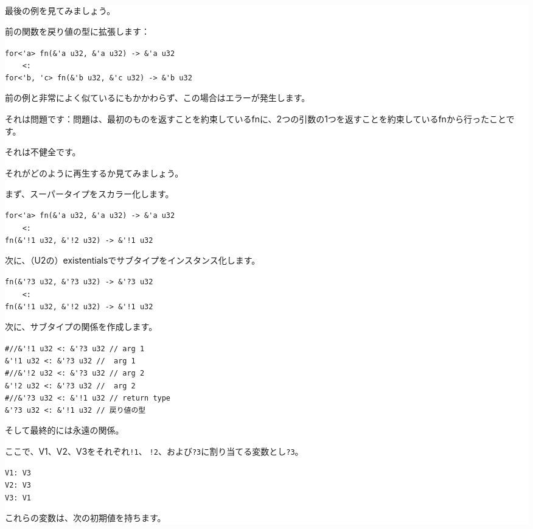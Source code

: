 
最後の例を見てみましょう。

前の関数を戻り値の型に拡張します：

```text
for<'a> fn(&'a u32, &'a u32) -> &'a u32
    <:
for<'b, 'c> fn(&'b u32, &'c u32) -> &'b u32
```


前の例と非常によく似ているにもかかわらず、この場合はエラーが発生します。

それは問題です：問題は、最初のものを返すことを約束しているfnに、2つの引数の1つを返すことを約束しているfnから行ったことです。

それは不健全です。

それがどのように再生するか見てみましょう。


まず、スーパータイプをスカラー化します。

```text
for<'a> fn(&'a u32, &'a u32) -> &'a u32
    <:
fn(&'!1 u32, &'!2 u32) -> &'!1 u32
```


次に、（U2の）existentialsでサブタイプをインスタンス化します。

```text
fn(&'?3 u32, &'?3 u32) -> &'?3 u32
    <:
fn(&'!1 u32, &'!2 u32) -> &'!1 u32
```


次に、サブタイプの関係を作成します。

```text
#//&'!1 u32 <: &'?3 u32 // arg 1
&'!1 u32 <: &'?3 u32 //  arg 1
#//&'!2 u32 <: &'?3 u32 // arg 2
&'!2 u32 <: &'?3 u32 //  arg 2
#//&'?3 u32 <: &'!1 u32 // return type
&'?3 u32 <: &'!1 u32 // 戻り値の型
```


そして最終的には永遠の関係。

ここで、V1、V2、V3をそれぞれ`!1`、 `!2`、および`?3`に割り当てる変数とし`?3`。

```text
V1: V3
V2: V3
V3: V1
```


これらの変数は、次の初期値を持ちます。
